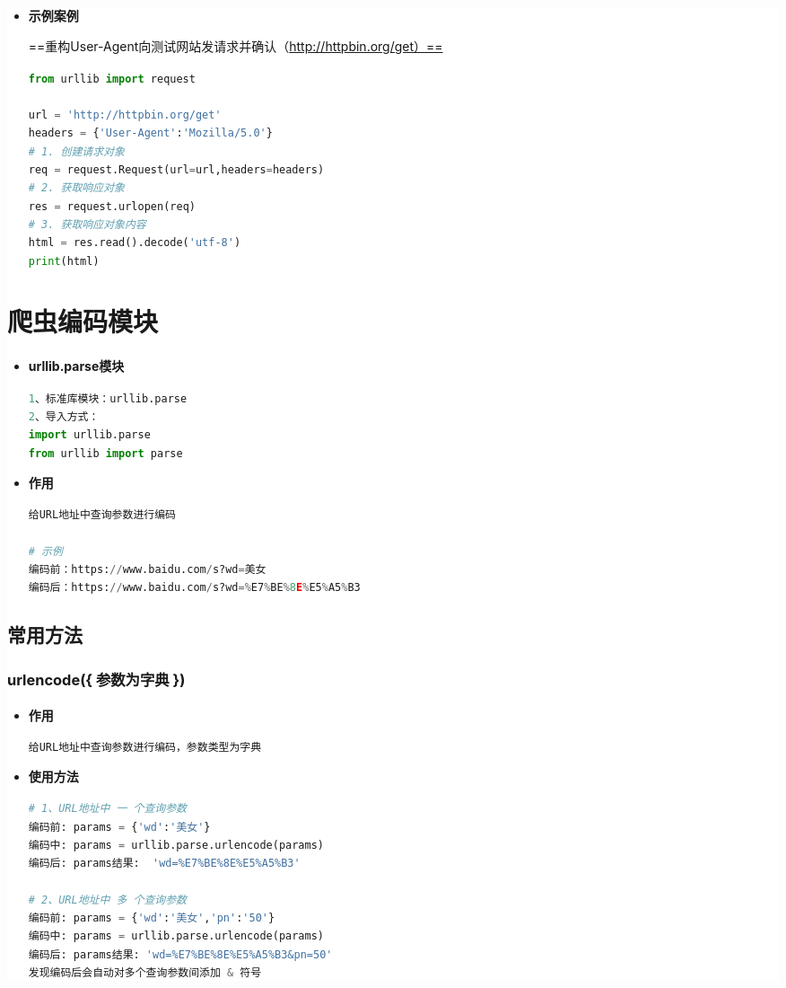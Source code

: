   ```python
  ```

- **示例案例**

  ==重构User-Agent向测试网站发请求并确认（http://httpbin.org/get）==

  ```python
  from urllib import request
  
  url = 'http://httpbin.org/get'
  headers = {'User-Agent':'Mozilla/5.0'}
  # 1. 创建请求对象
  req = request.Request(url=url,headers=headers)
  # 2. 获取响应对象
  res = request.urlopen(req)
  # 3. 获取响应对象内容
  html = res.read().decode('utf-8')
  print(html)
  ```

# **爬虫编码模块**

- **urllib.parse模块**

  ```python
  1、标准库模块：urllib.parse
  2、导入方式：
  import urllib.parse
  from urllib import parse
  ```

- **作用**

  ```python
  给URL地址中查询参数进行编码
  
  # 示例
  编码前：https://www.baidu.com/s?wd=美女
  编码后：https://www.baidu.com/s?wd=%E7%BE%8E%E5%A5%B3
  ```

  

## **常用方法**

### **urlencode({ 参数为字典 })**

- **作用**

  ```python
  给URL地址中查询参数进行编码，参数类型为字典
  ```

- **使用方法**

  ```python
  # 1、URL地址中 一 个查询参数
  编码前: params = {'wd':'美女'}
  编码中: params = urllib.parse.urlencode(params)
  编码后: params结果:  'wd=%E7%BE%8E%E5%A5%B3'
      
  # 2、URL地址中 多 个查询参数
  编码前: params = {'wd':'美女','pn':'50'}
  编码中: params = urllib.parse.urlencode(params)
  编码后: params结果: 'wd=%E7%BE%8E%E5%A5%B3&pn=50'
  发现编码后会自动对多个查询参数间添加 & 符号
  ```

